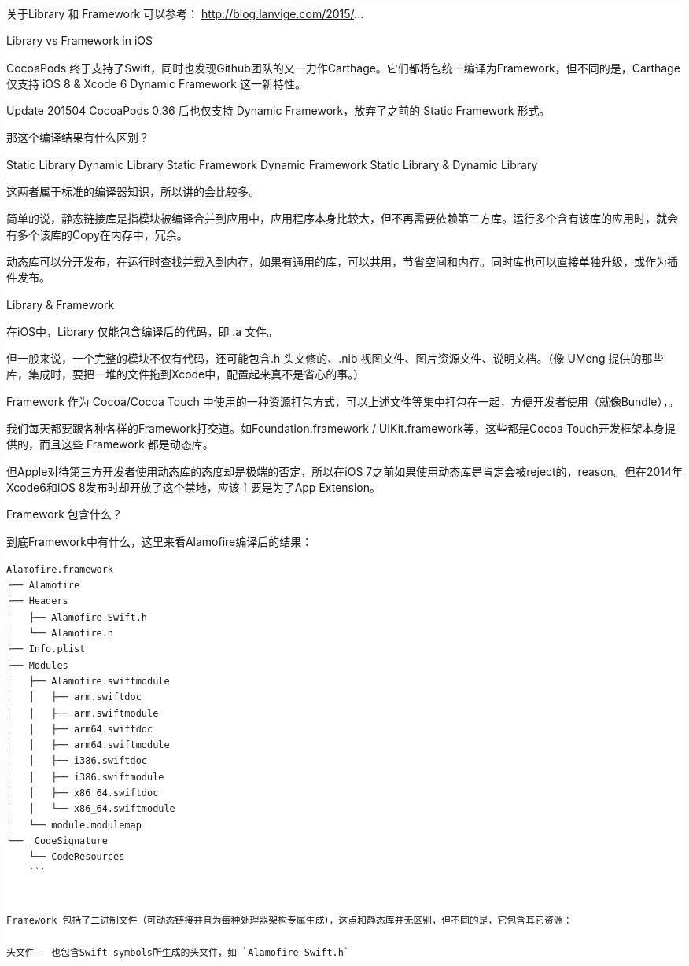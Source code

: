 关于Library 和 Framework 可以参考：
http://blog.lanvige.com/2015/...



Library vs Framework in iOS


CocoaPods 终于支持了Swift，同时也发现Github团队的又一力作Carthage。它们都将包统一编译为Framework，但不同的是，Carthage 仅支持 iOS 8 & Xcode 6 Dynamic Framework 这一新特性。

Update 201504 CocoaPods 0.36 后也仅支持 Dynamic Framework，放弃了之前的 Static Framework 形式。

那这个编译结果有什么区别？

Static Library
Dynamic Library
Static Framework
Dynamic Framework
Static Library & Dynamic Library

这两者属于标准的编译器知识，所以讲的会比较多。

简单的说，静态链接库是指模块被编译合并到应用中，应用程序本身比较大，但不再需要依赖第三方库。运行多个含有该库的应用时，就会有多个该库的Copy在内存中，冗余。

动态库可以分开发布，在运行时查找并载入到内存，如果有通用的库，可以共用，节省空间和内存。同时库也可以直接单独升级，或作为插件发布。

Library & Framework

在iOS中，Library 仅能包含编译后的代码，即 .a 文件。

但一般来说，一个完整的模块不仅有代码，还可能包含.h 头文修的、.nib 视图文件、图片资源文件、说明文档。（像 UMeng 提供的那些库，集成时，要把一堆的文件拖到Xcode中，配置起来真不是省心的事。）

Framework 作为 Cocoa/Cocoa Touch 中使用的一种资源打包方式，可以上述文件等集中打包在一起，方便开发者使用（就像Bundle），。

我们每天都要跟各种各样的Framework打交道。如Foundation.framework / UIKit.framework等，这些都是Cocoa Touch开发框架本身提供的，而且这些 Framework 都是动态库。

但Apple对待第三方开发者使用动态库的态度却是极端的否定，所以在iOS 7之前如果使用动态库是肯定会被reject的，reason。但在2014年Xcode6和iOS 8发布时却开放了这个禁地，应该主要是为了App Extension。

Framework 包含什么？

到底Framework中有什么，这里来看Alamofire编译后的结果：


```
Alamofire.framework
├── Alamofire
├── Headers
│   ├── Alamofire-Swift.h
│   └── Alamofire.h
├── Info.plist
├── Modules
│   ├── Alamofire.swiftmodule
│   │   ├── arm.swiftdoc
│   │   ├── arm.swiftmodule
│   │   ├── arm64.swiftdoc
│   │   ├── arm64.swiftmodule
│   │   ├── i386.swiftdoc
│   │   ├── i386.swiftmodule
│   │   ├── x86_64.swiftdoc
│   │   └── x86_64.swiftmodule
│   └── module.modulemap
└── _CodeSignature
    └── CodeResources
    ```


Framework 包括了二进制文件（可动态链接并且为每种处理器架构专属生成），这点和静态库并无区别，但不同的是，它包含其它资源：

头文件 - 也包含Swift symbols所生成的头文件，如 `Alamofire-Swift.h`
```
